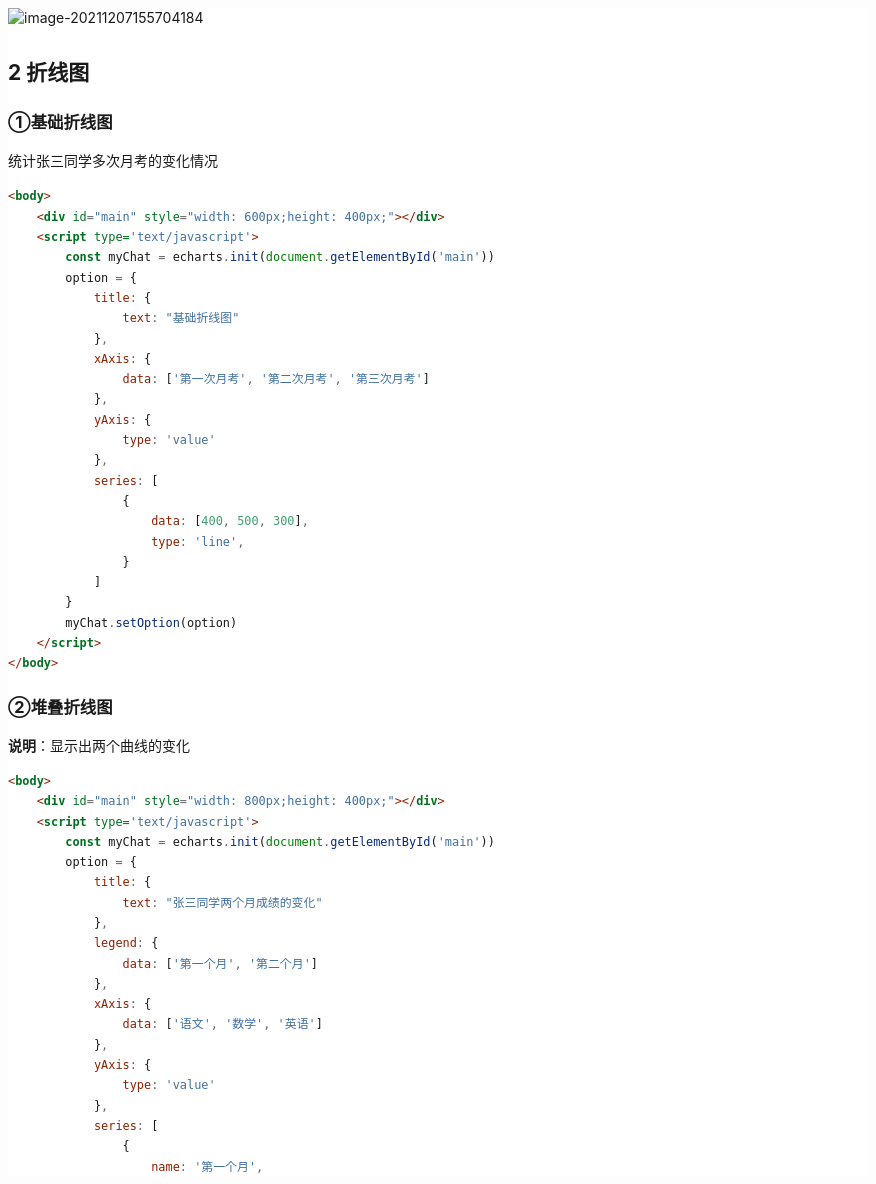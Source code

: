 ![image-20211207155704184](https://gitee.com/xiaozhi-oos/save-img/raw/upload-img/img/20211207155705.png)





## 2	折线图

### ①基础折线图

统计张三同学多次月考的变化情况

```html
<body>
    <div id="main" style="width: 600px;height: 400px;"></div>
    <script type='text/javascript'>
        const myChat = echarts.init(document.getElementById('main'))
        option = {
            title: {
                text: "基础折线图"
            },
            xAxis: {
                data: ['第一次月考', '第二次月考', '第三次月考']
            },
            yAxis: {
                type: 'value'
            },
            series: [
                {
                    data: [400, 500, 300],
                    type: 'line',
                }
            ]
        }
        myChat.setOption(option)
    </script>
</body>
```





### ②堆叠折线图

**说明**：显示出两个曲线的变化

```html
<body>
    <div id="main" style="width: 800px;height: 400px;"></div>
    <script type='text/javascript'>
        const myChat = echarts.init(document.getElementById('main'))
        option = {
            title: {
                text: "张三同学两个月成绩的变化"
            },
            legend: {
                data: ['第一个月', '第二个月']
            },
            xAxis: {
                data: ['语文', '数学', '英语']
            },
            yAxis: {
                type: 'value'
            },
            series: [
                {
                    name: '第一个月',
```
